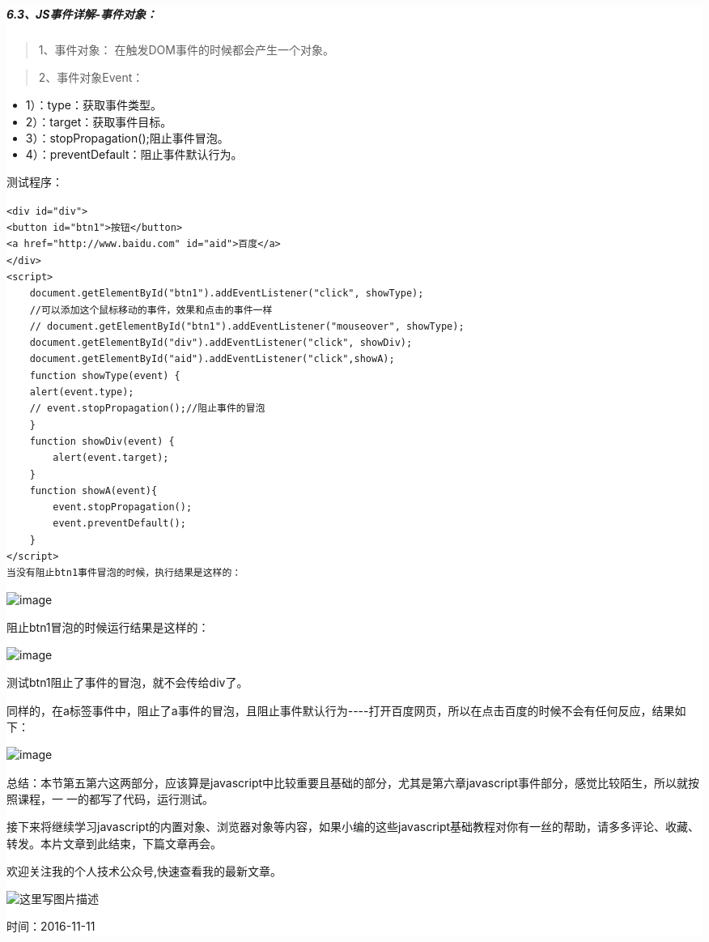 ##### 6.3、JS事件详解-事件对象：


> 1、事件对象：
在触发DOM事件的时候都会产生一个对象。

> 2、事件对象Event：
- 1）：type：获取事件类型。
- 2）：target：获取事件目标。
- 3）：stopPropagation();阻止事件冒泡。
- 4）：preventDefault：阻止事件默认行为。

测试程序：


```
<div id="div">
<button id="btn1">按钮</button>
<a href="http://www.baidu.com" id="aid">百度</a>
</div>
<script>
    document.getElementById("btn1").addEventListener("click", showType);
    //可以添加这个鼠标移动的事件，效果和点击的事件一样
    // document.getElementById("btn1").addEventListener("mouseover", showType);
    document.getElementById("div").addEventListener("click", showDiv);
    document.getElementById("aid").addEventListener("click",showA);
    function showType(event) {
    alert(event.type);
    // event.stopPropagation();//阻止事件的冒泡
    }
    function showDiv(event) {
        alert(event.target);
    }
    function showA(event){
        event.stopPropagation();
        event.preventDefault();
    }
</script>
当没有阻止btn1事件冒泡的时候，执行结果是这样的：
```
![image](http://p1.pstatp.com/large/106b00054aaa11b5a611)

阻止btn1冒泡的时候运行结果是这样的：

![image](http://p3.pstatp.com/large/11130003ec51ca6e4c28)

测试btn1阻止了事件的冒泡，就不会传给div了。

同样的，在a标签事件中，阻止了a事件的冒泡，且阻止事件默认行为----打开百度网页，所以在点击百度的时候不会有任何反应，结果如下：

![image](http://p1.pstatp.com/large/111000059d5a928b949e)

总结：本节第五第六这两部分，应该算是javascript中比较重要且基础的部分，尤其是第六章javascript事件部分，感觉比较陌生，所以就按照课程，一 一的都写了代码，运行测试。

接下来将继续学习javascript的内置对象、浏览器对象等内容，如果小编的这些javascript基础教程对你有一丝的帮助，请多多评论、收藏、转发。本片文章到此结束，下篇文章再会。


欢迎关注我的个人技术公众号,快速查看我的最新文章。

![这里写图片描述](http://img.blog.csdn.net/20161220174646569?watermark/2/text/aHR0cDovL2Jsb2cuY3Nkbi5uZXQvY2NnXzIwMTIxNjMyMw==/font/5a6L5L2T/fontsize/400/fill/I0JBQkFCMA==/dissolve/70/gravity/SouthEast)

时间：2016-11-11